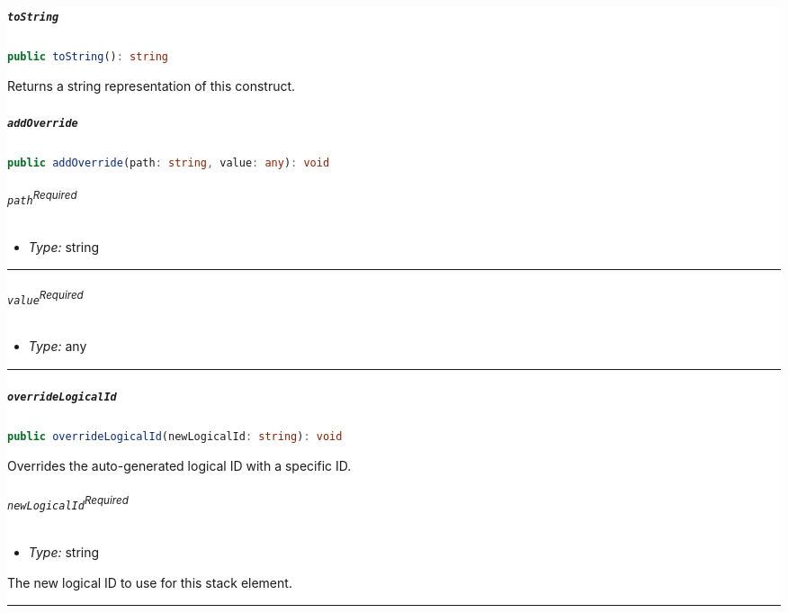 
##### `toString` <a name="toString" id="@cdktf/provider-opentelekomcloud.dataOpentelekomcloudLbLoadbalancerV3.DataOpentelekomcloudLbLoadbalancerV3.toString"></a>

```typescript
public toString(): string
```

Returns a string representation of this construct.

##### `addOverride` <a name="addOverride" id="@cdktf/provider-opentelekomcloud.dataOpentelekomcloudLbLoadbalancerV3.DataOpentelekomcloudLbLoadbalancerV3.addOverride"></a>

```typescript
public addOverride(path: string, value: any): void
```

###### `path`<sup>Required</sup> <a name="path" id="@cdktf/provider-opentelekomcloud.dataOpentelekomcloudLbLoadbalancerV3.DataOpentelekomcloudLbLoadbalancerV3.addOverride.parameter.path"></a>

- *Type:* string

---

###### `value`<sup>Required</sup> <a name="value" id="@cdktf/provider-opentelekomcloud.dataOpentelekomcloudLbLoadbalancerV3.DataOpentelekomcloudLbLoadbalancerV3.addOverride.parameter.value"></a>

- *Type:* any

---

##### `overrideLogicalId` <a name="overrideLogicalId" id="@cdktf/provider-opentelekomcloud.dataOpentelekomcloudLbLoadbalancerV3.DataOpentelekomcloudLbLoadbalancerV3.overrideLogicalId"></a>

```typescript
public overrideLogicalId(newLogicalId: string): void
```

Overrides the auto-generated logical ID with a specific ID.

###### `newLogicalId`<sup>Required</sup> <a name="newLogicalId" id="@cdktf/provider-opentelekomcloud.dataOpentelekomcloudLbLoadbalancerV3.DataOpentelekomcloudLbLoadbalancerV3.overrideLogicalId.parameter.newLogicalId"></a>

- *Type:* string

The new logical ID to use for this stack element.

---
